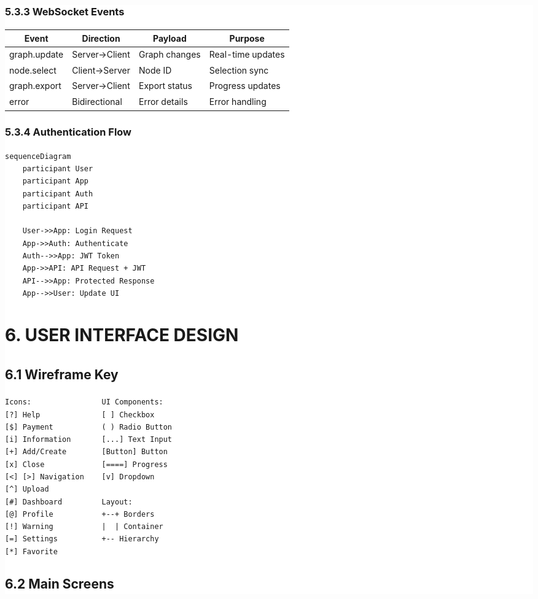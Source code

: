 ### 5.3.3 WebSocket Events

| Event | Direction | Payload | Purpose |
|-------|-----------|---------|----------|
| graph.update | Server→Client | Graph changes | Real-time updates |
| node.select | Client→Server | Node ID | Selection sync |
| graph.export | Server→Client | Export status | Progress updates |
| error | Bidirectional | Error details | Error handling |

### 5.3.4 Authentication Flow

```mermaid
sequenceDiagram
    participant User
    participant App
    participant Auth
    participant API
    
    User->>App: Login Request
    App->>Auth: Authenticate
    Auth-->>App: JWT Token
    App->>API: API Request + JWT
    API-->>App: Protected Response
    App-->>User: Update UI
```

# 6. USER INTERFACE DESIGN

## 6.1 Wireframe Key

```
Icons:                UI Components:
[?] Help              [ ] Checkbox
[$] Payment           ( ) Radio Button
[i] Information       [...] Text Input
[+] Add/Create        [Button] Button
[x] Close             [====] Progress
[<] [>] Navigation    [v] Dropdown
[^] Upload            
[#] Dashboard         Layout:
[@] Profile           +--+ Borders
[!] Warning           |  | Container
[=] Settings          +-- Hierarchy
[*] Favorite
```

## 6.2 Main Screens
